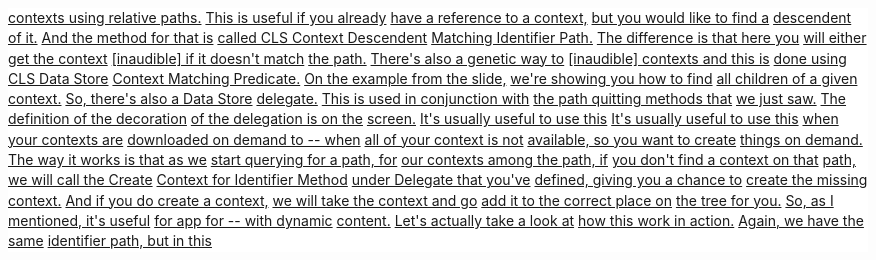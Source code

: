 [contexts using relative paths.](https://developer.apple.com/videos/wwdc2018/videos/play/wwdc2018/215/?time=664) [This is useful if you already](https://developer.apple.com/videos/wwdc2018/videos/play/wwdc2018/215/?time=667) [have a reference to a context,](https://developer.apple.com/videos/wwdc2018/videos/play/wwdc2018/215/?time=668) [but you would like to find a](https://developer.apple.com/videos/wwdc2018/videos/play/wwdc2018/215/?time=669) [descendent of it.](https://developer.apple.com/videos/wwdc2018/videos/play/wwdc2018/215/?time=670) [And the method for that is](https://developer.apple.com/videos/wwdc2018/videos/play/wwdc2018/215/?time=672) [called CLS Context Descendent](https://developer.apple.com/videos/wwdc2018/videos/play/wwdc2018/215/?time=673) [Matching Identifier Path.](https://developer.apple.com/videos/wwdc2018/videos/play/wwdc2018/215/?time=675) [The difference is that here you](https://developer.apple.com/videos/wwdc2018/videos/play/wwdc2018/215/?time=676) [will either get the context](https://developer.apple.com/videos/wwdc2018/videos/play/wwdc2018/215/?time=678) [[inaudible] if it doesn't match](https://developer.apple.com/videos/wwdc2018/videos/play/wwdc2018/215/?time=680) [the path.](https://developer.apple.com/videos/wwdc2018/videos/play/wwdc2018/215/?time=683) [There's also a genetic way to](https://developer.apple.com/videos/wwdc2018/videos/play/wwdc2018/215/?time=684) [[inaudible] contexts and this is](https://developer.apple.com/videos/wwdc2018/videos/play/wwdc2018/215/?time=686) [done using CLS Data Store](https://developer.apple.com/videos/wwdc2018/videos/play/wwdc2018/215/?time=687) [Context Matching Predicate.](https://developer.apple.com/videos/wwdc2018/videos/play/wwdc2018/215/?time=691) [On the example from the slide,](https://developer.apple.com/videos/wwdc2018/videos/play/wwdc2018/215/?time=693) [we're showing you how to find](https://developer.apple.com/videos/wwdc2018/videos/play/wwdc2018/215/?time=694) [all children of a given context.](https://developer.apple.com/videos/wwdc2018/videos/play/wwdc2018/215/?time=696) [So, there's also a Data Store](https://developer.apple.com/videos/wwdc2018/videos/play/wwdc2018/215/?time=699) [delegate.](https://developer.apple.com/videos/wwdc2018/videos/play/wwdc2018/215/?time=702) [This is used in conjunction with](https://developer.apple.com/videos/wwdc2018/videos/play/wwdc2018/215/?time=703) [the path quitting methods that](https://developer.apple.com/videos/wwdc2018/videos/play/wwdc2018/215/?time=705) [we just saw.](https://developer.apple.com/videos/wwdc2018/videos/play/wwdc2018/215/?time=708) [The definition of the decoration](https://developer.apple.com/videos/wwdc2018/videos/play/wwdc2018/215/?time=712) [of the delegation is on the](https://developer.apple.com/videos/wwdc2018/videos/play/wwdc2018/215/?time=714) [screen.](https://developer.apple.com/videos/wwdc2018/videos/play/wwdc2018/215/?time=715) [It's usually useful to use this](https://developer.apple.com/videos/wwdc2018/videos/play/wwdc2018/215/?time=719) [It's usually useful to use this](https://developer.apple.com/videos/wwdc2018/videos/play/wwdc2018/215/?time=719) [when your contexts are](https://developer.apple.com/videos/wwdc2018/videos/play/wwdc2018/215/?time=720) [downloaded on demand to -- when](https://developer.apple.com/videos/wwdc2018/videos/play/wwdc2018/215/?time=722) [all of your context is not](https://developer.apple.com/videos/wwdc2018/videos/play/wwdc2018/215/?time=724) [available, so you want to create](https://developer.apple.com/videos/wwdc2018/videos/play/wwdc2018/215/?time=725) [things on demand.](https://developer.apple.com/videos/wwdc2018/videos/play/wwdc2018/215/?time=727) [The way it works is that as we](https://developer.apple.com/videos/wwdc2018/videos/play/wwdc2018/215/?time=728) [start querying for a path, for](https://developer.apple.com/videos/wwdc2018/videos/play/wwdc2018/215/?time=731) [our contexts among the path, if](https://developer.apple.com/videos/wwdc2018/videos/play/wwdc2018/215/?time=733) [you don't find a context on that](https://developer.apple.com/videos/wwdc2018/videos/play/wwdc2018/215/?time=734) [path, we will call the Create](https://developer.apple.com/videos/wwdc2018/videos/play/wwdc2018/215/?time=737) [Context for Identifier Method](https://developer.apple.com/videos/wwdc2018/videos/play/wwdc2018/215/?time=740) [under Delegate that you've](https://developer.apple.com/videos/wwdc2018/videos/play/wwdc2018/215/?time=742) [defined, giving you a chance to](https://developer.apple.com/videos/wwdc2018/videos/play/wwdc2018/215/?time=743) [create the missing context.](https://developer.apple.com/videos/wwdc2018/videos/play/wwdc2018/215/?time=745) [And if you do create a context,](https://developer.apple.com/videos/wwdc2018/videos/play/wwdc2018/215/?time=747) [we will take the context and go](https://developer.apple.com/videos/wwdc2018/videos/play/wwdc2018/215/?time=749) [add it to the correct place on](https://developer.apple.com/videos/wwdc2018/videos/play/wwdc2018/215/?time=750) [the tree for you.](https://developer.apple.com/videos/wwdc2018/videos/play/wwdc2018/215/?time=751) [So, as I mentioned, it's useful](https://developer.apple.com/videos/wwdc2018/videos/play/wwdc2018/215/?time=755) [for app for -- with dynamic](https://developer.apple.com/videos/wwdc2018/videos/play/wwdc2018/215/?time=757) [content.](https://developer.apple.com/videos/wwdc2018/videos/play/wwdc2018/215/?time=758) [Let's actually take a look at](https://developer.apple.com/videos/wwdc2018/videos/play/wwdc2018/215/?time=760) [how this work in action.](https://developer.apple.com/videos/wwdc2018/videos/play/wwdc2018/215/?time=760) [Again, we have the same](https://developer.apple.com/videos/wwdc2018/videos/play/wwdc2018/215/?time=763) [identifier path, but in this](https://developer.apple.com/videos/wwdc2018/videos/play/wwdc2018/215/?time=764)